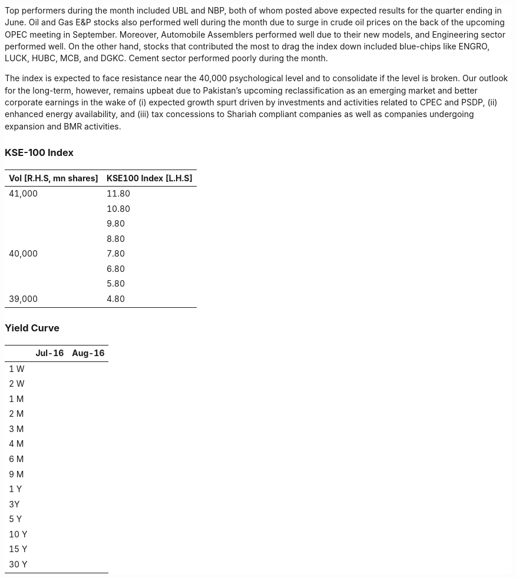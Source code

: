 Top performers during the month included UBL and NBP, both of whom posted above expected results for the quarter ending in June. Oil and Gas E&P stocks also performed well during the month due to surge in crude oil prices on the back of the upcoming OPEC meeting in September. Moreover, Automobile Assemblers performed well due to their new models, and Engineering sector performed well. On the other hand, stocks that contributed the most to drag the index down included blue-chips like ENGRO, LUCK, HUBC, MCB, and DGKC. Cement sector performed poorly during the month.

The index is expected to face resistance near the 40,000 psychological level and to consolidate if the level is broken. Our outlook for the long-term, however, remains upbeat due to Pakistan’s upcoming reclassification as an emerging market and better corporate earnings in the wake of (i) expected growth spurt driven by investments and activities related to CPEC and PSDP, (ii) enhanced energy availability, and (iii) tax concessions to Shariah compliant companies as well as companies undergoing expansion and BMR activities.

### KSE-100 Index

|Vol [R.H.S, mn shares]|KSE100 Index [L.H.S]|
|---|---|
|41,000|11.80|
| |10.80|
| |9.80|
| |8.80|
|40,000|7.80|
| |6.80|
| |5.80|
|39,000|4.80|

### Yield Curve

| |Jul-16|Aug-16|
|---|---|---|
|1 W| | |
|2 W| | |
|1 M| | |
|2 M| | |
|3 M| | |
|4 M| | |
|6 M| | |
|9 M| | |
|1 Y| | |
|3Y| | |
|5 Y| | |
|10 Y| | |
|15 Y| | |
|30 Y| | |
